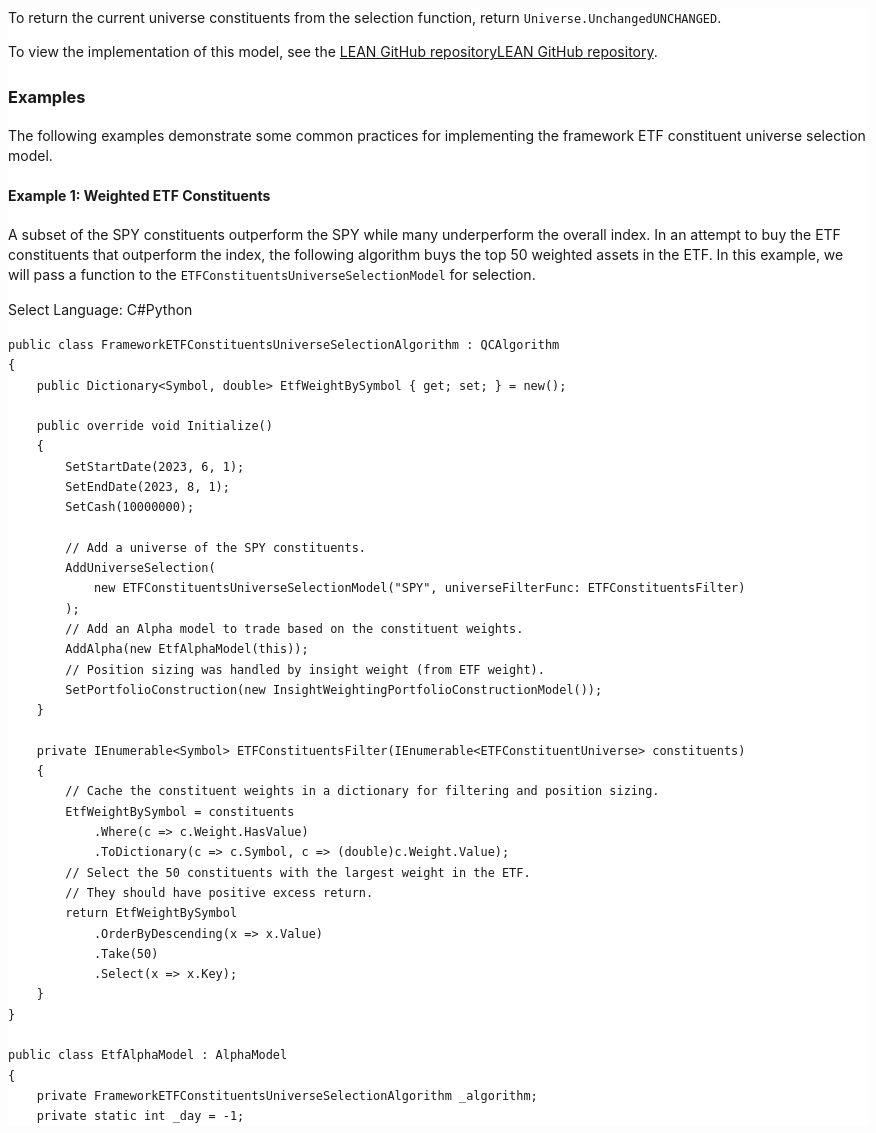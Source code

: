 
To return the current universe constituents from the selection function, return `Universe.UnchangedUNCHANGED`.

To view the implementation of this model, see the [LEAN GitHub repository](https://github.com/QuantConnect/Lean/blob/master/Algorithm.Framework/Selection/ETFConstituentsUniverseSelectionModel.cs)[LEAN GitHub repository](https://github.com/QuantConnect/Lean/blob/master/Algorithm.Framework/Selection/ETFConstituentsUniverseSelectionModel.py).

### Examples

The following examples demonstrate some common practices for implementing the framework ETF constituent universe selection model.

#### Example 1: Weighted ETF Constituents

A subset of the SPY constituents outperform the SPY while many underperform the overall index. In an attempt to buy the ETF constituents that outperform the index, the following algorithm buys the top 50 weighted assets in the ETF. In this example, we will pass a function to the `ETFConstituentsUniverseSelectionModel` for selection.

Select Language: C#Python

```
public class FrameworkETFConstituentsUniverseSelectionAlgorithm : QCAlgorithm
{
    public Dictionary<Symbol, double> EtfWeightBySymbol { get; set; } = new();

    public override void Initialize()
    {
        SetStartDate(2023, 6, 1);
        SetEndDate(2023, 8, 1);
        SetCash(10000000);

        // Add a universe of the SPY constituents.
        AddUniverseSelection(
            new ETFConstituentsUniverseSelectionModel("SPY", universeFilterFunc: ETFConstituentsFilter)
        );
        // Add an Alpha model to trade based on the constituent weights.
        AddAlpha(new EtfAlphaModel(this));
        // Position sizing was handled by insight weight (from ETF weight).
        SetPortfolioConstruction(new InsightWeightingPortfolioConstructionModel());
    }

    private IEnumerable<Symbol> ETFConstituentsFilter(IEnumerable<ETFConstituentUniverse> constituents)
    {
        // Cache the constituent weights in a dictionary for filtering and position sizing.
        EtfWeightBySymbol = constituents
            .Where(c => c.Weight.HasValue)
            .ToDictionary(c => c.Symbol, c => (double)c.Weight.Value);
        // Select the 50 constituents with the largest weight in the ETF.
        // They should have positive excess return.
        return EtfWeightBySymbol
            .OrderByDescending(x => x.Value)
            .Take(50)
            .Select(x => x.Key);
    }
}

public class EtfAlphaModel : AlphaModel
{
    private FrameworkETFConstituentsUniverseSelectionAlgorithm _algorithm;
    private static int _day = -1;

```